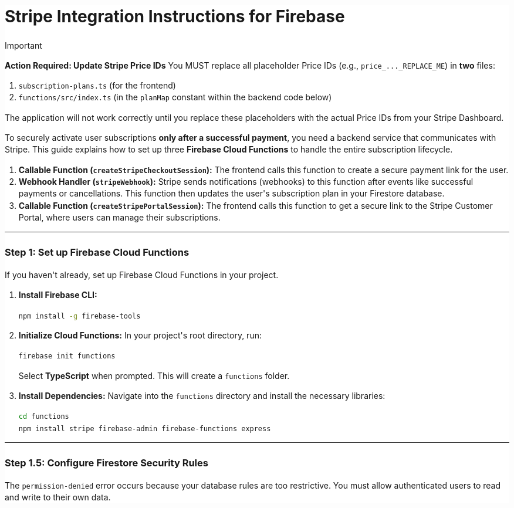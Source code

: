 # Stripe Integration Instructions for Firebase

> [!IMPORTANT]
> **Action Required: Update Stripe Price IDs**
> You MUST replace all placeholder Price IDs (e.g., `price_..._REPLACE_ME`) in **two** files:
> 1.  `subscription-plans.ts` (for the frontend)
> 2.  `functions/src/index.ts` (in the `planMap` constant within the backend code below)
>
> The application will not work correctly until you replace these placeholders with the actual Price IDs from your Stripe Dashboard.

To securely activate user subscriptions **only after a successful payment**, you need a backend service that communicates with Stripe. This guide explains how to set up three **Firebase Cloud Functions** to handle the entire subscription lifecycle.

1.  **Callable Function (`createStripeCheckoutSession`):** The frontend calls this function to create a secure payment link for the user.
2.  **Webhook Handler (`stripeWebhook`):** Stripe sends notifications (webhooks) to this function after events like successful payments or cancellations. This function then updates the user's subscription plan in your Firestore database.
3.  **Callable Function (`createStripePortalSession`):** The frontend calls this function to get a secure link to the Stripe Customer Portal, where users can manage their subscriptions.

---

### Step 1: Set up Firebase Cloud Functions

If you haven't already, set up Firebase Cloud Functions in your project.

1.  **Install Firebase CLI:**
    ```bash
    npm install -g firebase-tools
    ```

2.  **Initialize Cloud Functions:** In your project's root directory, run:
    ```bash
    firebase init functions
    ```
    Select **TypeScript** when prompted. This will create a `functions` folder.

3.  **Install Dependencies:** Navigate into the `functions` directory and install the necessary libraries:
    ```bash
    cd functions
    npm install stripe firebase-admin firebase-functions express
    ```
    
---

### Step 1.5: Configure Firestore Security Rules

The `permission-denied` error occurs because your database rules are too restrictive. You must allow authenticated users to read and write to their own data.
